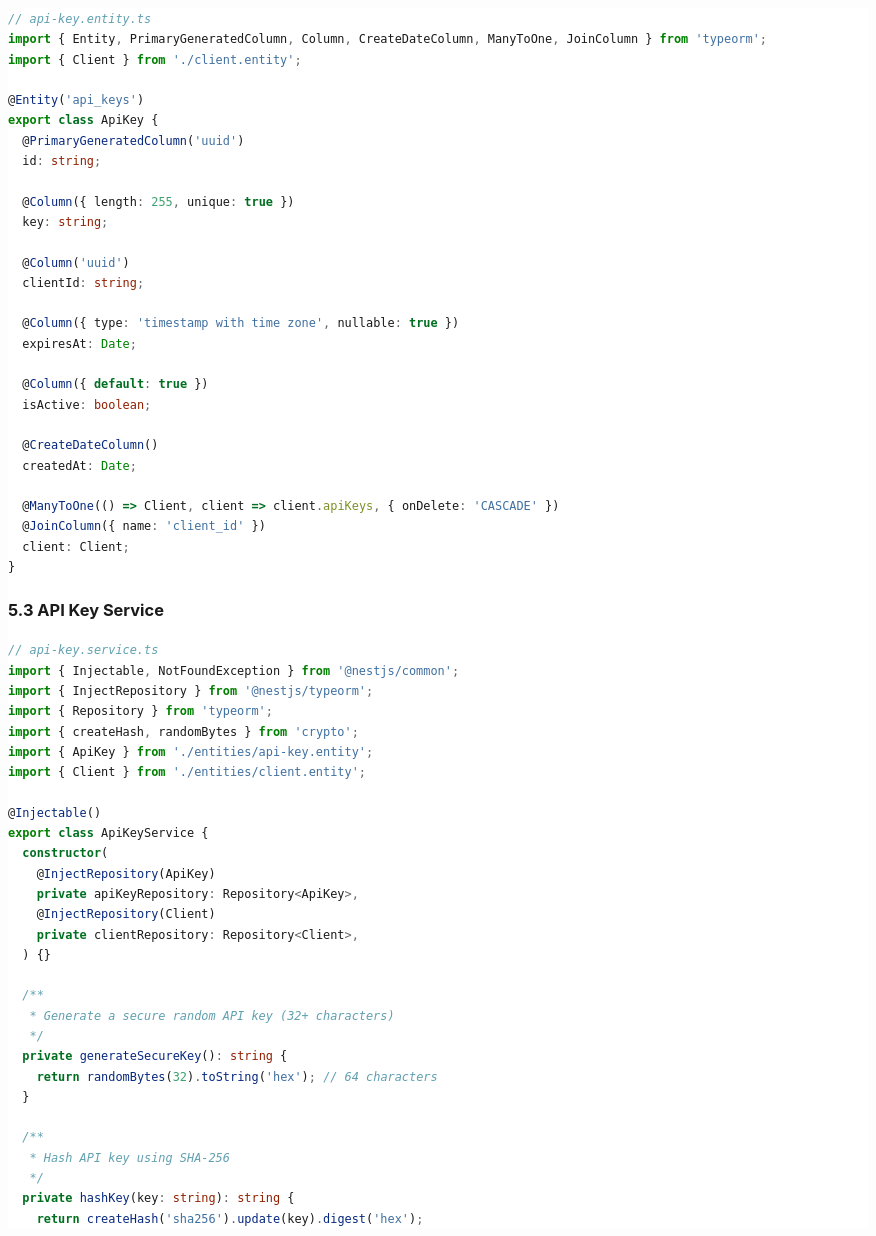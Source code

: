 ```typescript
// api-key.entity.ts
import { Entity, PrimaryGeneratedColumn, Column, CreateDateColumn, ManyToOne, JoinColumn } from 'typeorm';
import { Client } from './client.entity';

@Entity('api_keys')
export class ApiKey {
  @PrimaryGeneratedColumn('uuid')
  id: string;

  @Column({ length: 255, unique: true })
  key: string;

  @Column('uuid')
  clientId: string;

  @Column({ type: 'timestamp with time zone', nullable: true })
  expiresAt: Date;

  @Column({ default: true })
  isActive: boolean;

  @CreateDateColumn()
  createdAt: Date;

  @ManyToOne(() => Client, client => client.apiKeys, { onDelete: 'CASCADE' })
  @JoinColumn({ name: 'client_id' })
  client: Client;
}
```

### 5.3 API Key Service

```typescript
// api-key.service.ts
import { Injectable, NotFoundException } from '@nestjs/common';
import { InjectRepository } from '@nestjs/typeorm';
import { Repository } from 'typeorm';
import { createHash, randomBytes } from 'crypto';
import { ApiKey } from './entities/api-key.entity';
import { Client } from './entities/client.entity';

@Injectable()
export class ApiKeyService {
  constructor(
    @InjectRepository(ApiKey)
    private apiKeyRepository: Repository<ApiKey>,
    @InjectRepository(Client)
    private clientRepository: Repository<Client>,
  ) {}

  /**
   * Generate a secure random API key (32+ characters)
   */
  private generateSecureKey(): string {
    return randomBytes(32).toString('hex'); // 64 characters
  }

  /**
   * Hash API key using SHA-256
   */
  private hashKey(key: string): string {
    return createHash('sha256').update(key).digest('hex');
```